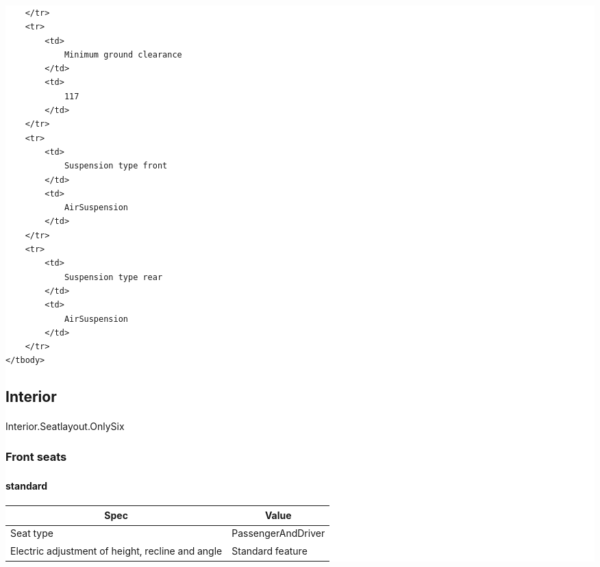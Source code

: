 		</tr>
		<tr>
			<td>
				Minimum ground clearance
			</td>
			<td>
				117
			</td>
		</tr>
		<tr>
			<td>
				Suspension type front
			</td>
			<td>
				AirSuspension
			</td>
		</tr>
		<tr>
			<td>
				Suspension type rear
			</td>
			<td>
				AirSuspension
			</td>
		</tr>
	</tbody>
</table>

## Interior

Interior.Seatlayout.OnlySix

### Front seats


#### standard

<table class="table table-striped">
	<thead>
			<tr>
			<th>
				Spec
			</th>
			<th>
				Value
			</th>
			</tr>
	</thead>
	<tbody>
		<tr>
			<td>
				Seat type
			</td>
			<td>
				PassengerAndDriver
			</td>
		</tr>
		<tr>
			<td>
				Electric adjustment of height, recline and angle
			</td>
			<td>
			Standard feature
			</td>